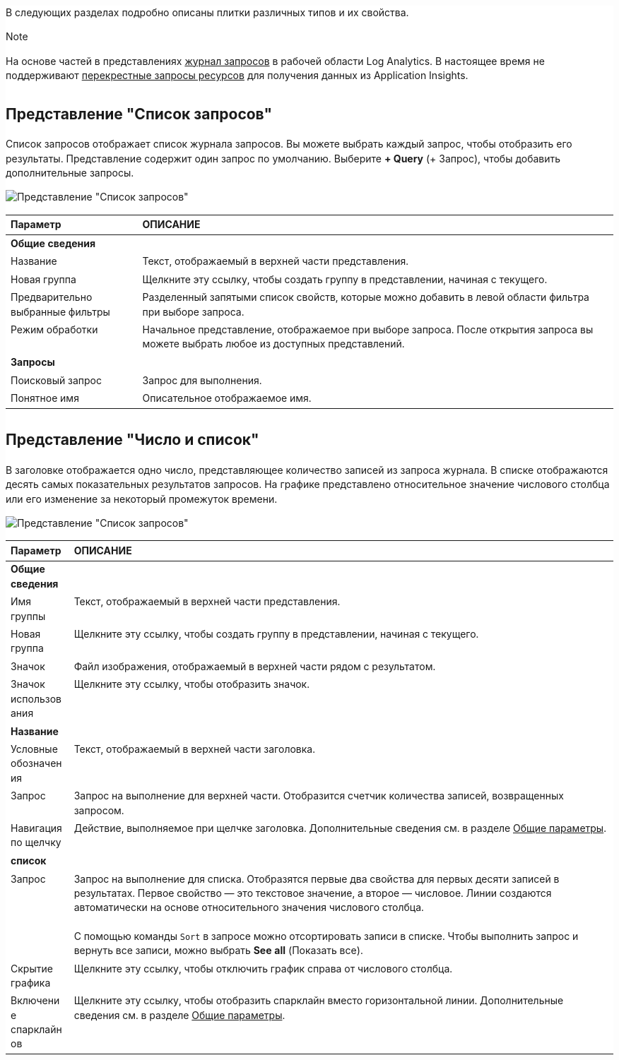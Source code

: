 В следующих разделах подробно описаны плитки различных типов и их свойства.

> [!NOTE]
> На основе частей в представлениях [журнал запросов](../log-query/log-query-overview.md) в рабочей области Log Analytics. В настоящее время не поддерживают [перекрестные запросы ресурсов](../log-query/cross-workspace-query.md) для получения данных из Application Insights.

## <a name="list-of-queries-part"></a>Представление "Список запросов"
Список запросов отображает список журнала запросов. Вы можете выбрать каждый запрос, чтобы отобразить его результаты. Представление содержит один запрос по умолчанию. Выберите **+ Query** (+ Запрос), чтобы добавить дополнительные запросы.

![Представление "Список запросов"](media/view-designer-parts/view-list-queries.png)

| Параметр | ОПИСАНИЕ |
|:--- |:--- |
| **Общие сведения** | |
| Название |Текст, отображаемый в верхней части представления. |
| Новая группа |Щелкните эту ссылку, чтобы создать группу в представлении, начиная с текущего. |
| Предварительно выбранные фильтры |Разделенный запятыми список свойств, которые можно добавить в левой области фильтра при выборе запроса. |
| Режим обработки |Начальное представление, отображаемое при выборе запроса. После открытия запроса вы можете выбрать любое из доступных представлений. |
| **Запросы** | |
| Поисковый запрос |Запрос для выполнения. |
| Понятное имя | Описательное отображаемое имя. |

## <a name="number-and-list-part"></a>Представление "Число и список"
В заголовке отображается одно число, представляющее количество записей из запроса журнала. В списке отображаются десять самых показательных результатов запросов. На графике представлено относительное значение числового столбца или его изменение за некоторый промежуток времени.

![Представление "Список запросов"](media/view-designer-parts/view-number-list.png)

| Параметр | ОПИСАНИЕ |
|:--- |:--- |
| **Общие сведения** | |
| Имя группы |Текст, отображаемый в верхней части представления. |
| Новая группа |Щелкните эту ссылку, чтобы создать группу в представлении, начиная с текущего. |
| Значок |Файл изображения, отображаемый в верхней части рядом с результатом. |
| Значок использования |Щелкните эту ссылку, чтобы отобразить значок. |
| **Название** | |
| Условные обозначения |Текст, отображаемый в верхней части заголовка. |
| Запрос |Запрос на выполнение для верхней части. Отобразится счетчик количества записей, возвращенных запросом. |
| Навигация по щелчку | Действие, выполняемое при щелчке заголовка.  Дополнительные сведения см. в разделе [Общие параметры](#click-through-navigation). |
| **список** | |
| Запрос |Запрос на выполнение для списка. Отобразятся первые два свойства для первых десяти записей в результатах. Первое свойство — это текстовое значение, а второе — числовое. Линии создаются автоматически на основе относительного значения числового столбца.<br><br>С помощью команды `Sort` в запросе можно отсортировать записи в списке. Чтобы выполнить запрос и вернуть все записи, можно выбрать **See all** (Показать все). |
| Скрытие графика |Щелкните эту ссылку, чтобы отключить график справа от числового столбца. |
| Включение спарклайнов |Щелкните эту ссылку, чтобы отобразить спарклайн вместо горизонтальной линии. Дополнительные сведения см. в разделе [Общие параметры](#sparklines). |
